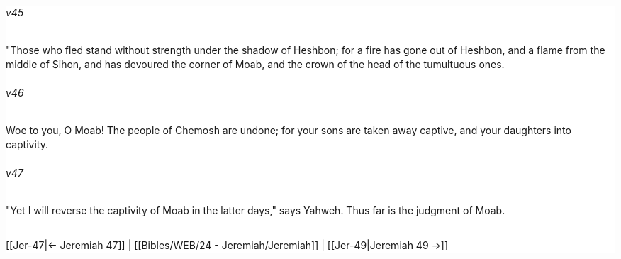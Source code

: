###### v45 
"Those who fled stand without strength under the shadow of Heshbon; for a fire has gone out of Heshbon, and a flame from the middle of Sihon, and has devoured the corner of Moab, and the crown of the head of the tumultuous ones. 

###### v46 
Woe to you, O Moab! The people of Chemosh are undone; for your sons are taken away captive, and your daughters into captivity. 

###### v47 
"Yet I will reverse the captivity of Moab in the latter days," says Yahweh. Thus far is the judgment of Moab.

***
[[Jer-47|← Jeremiah 47]] | [[Bibles/WEB/24 - Jeremiah/Jeremiah]] | [[Jer-49|Jeremiah 49 →]]
